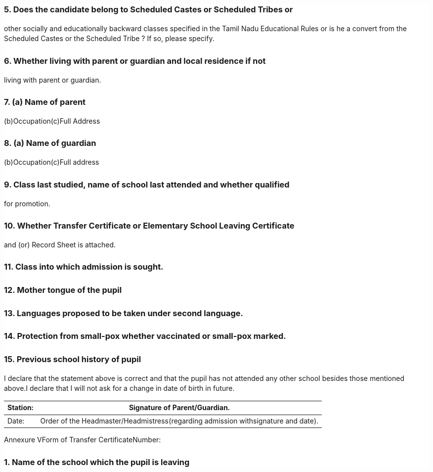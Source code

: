 ### 5\. Does the candidate belong to Scheduled Castes or Scheduled Tribes or
other socially and educationally backward classes specified in the Tamil Nadu
Educational Rules or is he a convert from the Scheduled Castes or the
Scheduled Tribe ? If so, please specify.

### 6\. Whether living with parent or guardian and local residence if not
living with parent or guardian.

### 7\. (a) Name of parent

(b)Occupation(c)Full Address

### 8\. (a) Name of guardian

(b)Occupation(c)Full address

### 9\. Class last studied, name of school last attended and whether qualified
for promotion.

### 10\. Whether Transfer Certificate or Elementary School Leaving Certificate
and (or) Record Sheet is attached.

### 11\. Class into which admission is sought.

### 12\. Mother tongue of the pupil

### 13\. Languages proposed to be taken under second language.

### 14\. Protection from small-pox whether vaccinated or small-pox marked.

### 15\. Previous school history of pupil

I declare that the statement above is correct and that the pupil has not
attended any other school besides those mentioned above.I declare that I will
not ask for a change in date of birth in future.

Station: | Signature of Parent/Guardian.  
---|---  
Date: | Order of the Headmaster/Headmistress(regarding admission withsignature and date).  
  
Annexure VForm of Transfer CertificateNumber:

### 1\. Name of the school which the pupil is leaving
